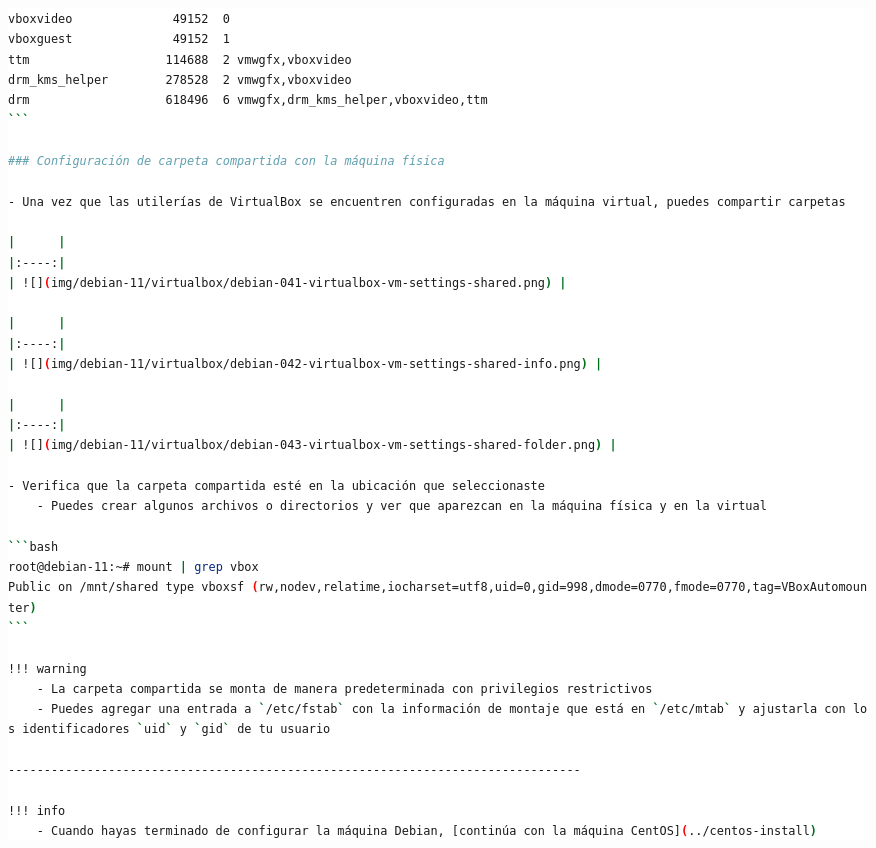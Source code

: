 ````bash
vboxvideo              49152  0
vboxguest              49152  1
ttm                   114688  2 vmwgfx,vboxvideo
drm_kms_helper        278528  2 vmwgfx,vboxvideo
drm                   618496  6 vmwgfx,drm_kms_helper,vboxvideo,ttm
```

### Configuración de carpeta compartida con la máquina física

- Una vez que las utilerías de VirtualBox se encuentren configuradas en la máquina virtual, puedes compartir carpetas

|      |
|:----:|
| ![](img/debian-11/virtualbox/debian-041-virtualbox-vm-settings-shared.png) |

|      |
|:----:|
| ![](img/debian-11/virtualbox/debian-042-virtualbox-vm-settings-shared-info.png) |

|      |
|:----:|
| ![](img/debian-11/virtualbox/debian-043-virtualbox-vm-settings-shared-folder.png) |

- Verifica que la carpeta compartida esté en la ubicación que seleccionaste
    - Puedes crear algunos archivos o directorios y ver que aparezcan en la máquina física y en la virtual

```bash
root@debian-11:~# mount | grep vbox
Public on /mnt/shared type vboxsf (rw,nodev,relatime,iocharset=utf8,uid=0,gid=998,dmode=0770,fmode=0770,tag=VBoxAutomounter)
```

!!! warning
    - La carpeta compartida se monta de manera predeterminada con privilegios restrictivos
    - Puedes agregar una entrada a `/etc/fstab` con la información de montaje que está en `/etc/mtab` y ajustarla con los identificadores `uid` y `gid` de tu usuario

--------------------------------------------------------------------------------

!!! info
    - Cuando hayas terminado de configurar la máquina Debian, [continúa con la máquina CentOS](../centos-install)
